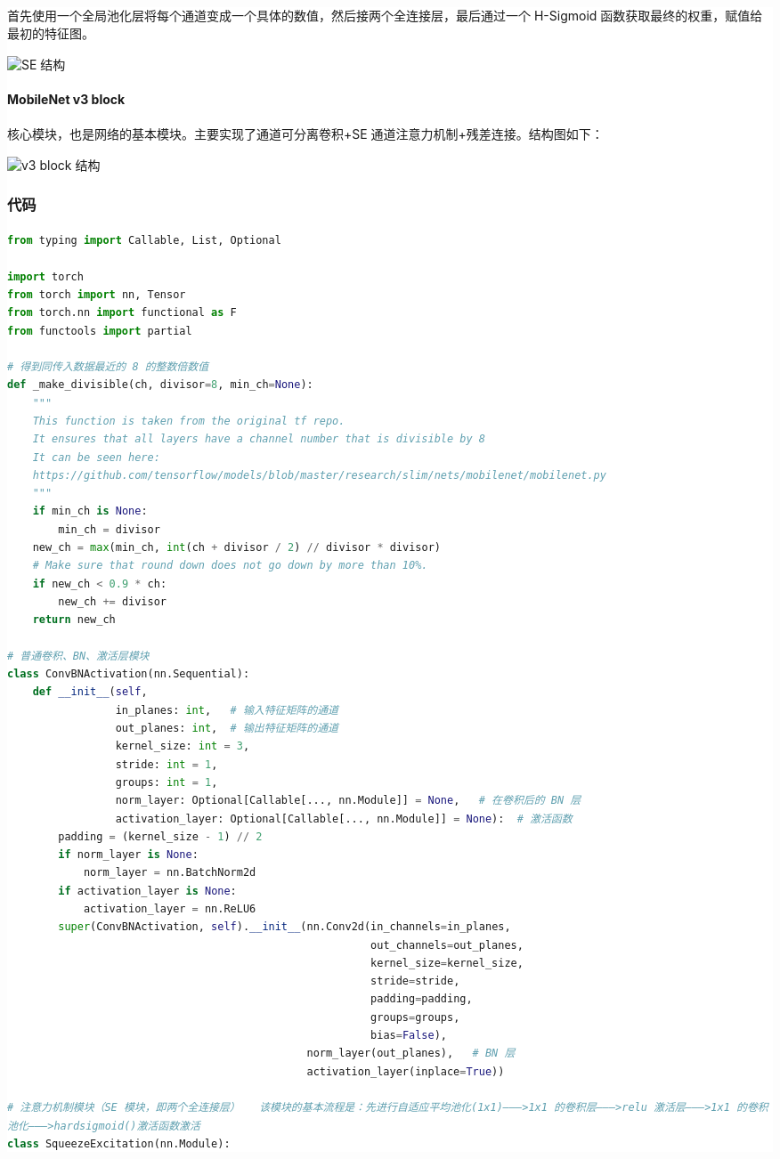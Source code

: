 首先使用一个全局池化层将每个通道变成一个具体的数值，然后接两个全连接层，最后通过一个 H-Sigmoid 函数获取最终的权重，赋值给最初的特征图。

![SE 结构](./../images/04Inference02Mobilenet/04.mobilenet_10.png)

#### MobileNet v3 block

核心模块，也是网络的基本模块。主要实现了通道可分离卷积+SE 通道注意力机制+残差连接。结构图如下：

![v3 block 结构](./../images/04Inference02Mobilenet/04.mobilenet_11.png)

### 代码

```python
from typing import Callable, List, Optional

import torch
from torch import nn, Tensor
from torch.nn import functional as F
from functools import partial

# 得到同传入数据最近的 8 的整数倍数值
def _make_divisible(ch, divisor=8, min_ch=None):
    """
    This function is taken from the original tf repo.
    It ensures that all layers have a channel number that is divisible by 8
    It can be seen here:
    https://github.com/tensorflow/models/blob/master/research/slim/nets/mobilenet/mobilenet.py
    """
    if min_ch is None:
        min_ch = divisor
    new_ch = max(min_ch, int(ch + divisor / 2) // divisor * divisor)
    # Make sure that round down does not go down by more than 10%.
    if new_ch < 0.9 * ch:
        new_ch += divisor
    return new_ch

# 普通卷积、BN、激活层模块
class ConvBNActivation(nn.Sequential):
    def __init__(self,
                 in_planes: int,   # 输入特征矩阵的通道
                 out_planes: int,  # 输出特征矩阵的通道
                 kernel_size: int = 3,
                 stride: int = 1,
                 groups: int = 1,
                 norm_layer: Optional[Callable[..., nn.Module]] = None,   # 在卷积后的 BN 层
                 activation_layer: Optional[Callable[..., nn.Module]] = None):  # 激活函数
        padding = (kernel_size - 1) // 2
        if norm_layer is None:
            norm_layer = nn.BatchNorm2d
        if activation_layer is None:
            activation_layer = nn.ReLU6
        super(ConvBNActivation, self).__init__(nn.Conv2d(in_channels=in_planes,
                                                         out_channels=out_planes,
                                                         kernel_size=kernel_size,
                                                         stride=stride,
                                                         padding=padding,
                                                         groups=groups,
                                                         bias=False),
                                               norm_layer(out_planes),   # BN 层
                                               activation_layer(inplace=True))

# 注意力机制模块（SE 模块，即两个全连接层）   该模块的基本流程是：先进行自适应平均池化(1x1)———>1x1 的卷积层———>relu 激活层———>1x1 的卷积池化———>hardsigmoid()激活函数激活
class SqueezeExcitation(nn.Module):
```